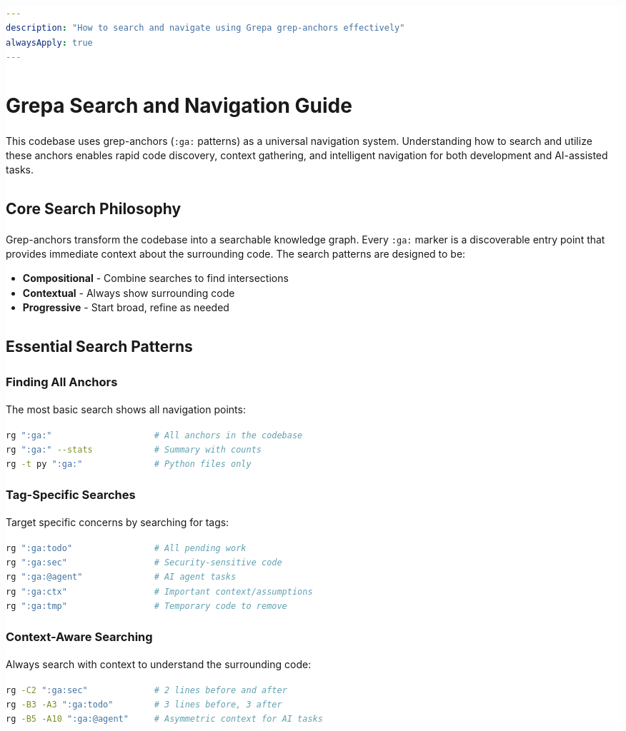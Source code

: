 ```yaml
---
description: "How to search and navigate using Grepa grep-anchors effectively"
alwaysApply: true
---
```


# Grepa Search and Navigation Guide

This codebase uses grep-anchors (`:ga:` patterns) as a universal navigation system. Understanding how to search and utilize these anchors enables rapid code discovery, context gathering, and intelligent navigation for both development and AI-assisted tasks.

## Core Search Philosophy

Grep-anchors transform the codebase into a searchable knowledge graph. Every `:ga:` marker is a discoverable entry point that provides immediate context about the surrounding code. The search patterns are designed to be:
- **Compositional** - Combine searches to find intersections
- **Contextual** - Always show surrounding code
- **Progressive** - Start broad, refine as needed

## Essential Search Patterns

### Finding All Anchors

The most basic search shows all navigation points:

```bash
rg ":ga:"                    # All anchors in the codebase
rg ":ga:" --stats            # Summary with counts
rg -t py ":ga:"              # Python files only
```

### Tag-Specific Searches

Target specific concerns by searching for tags:

```bash
rg ":ga:todo"                # All pending work
rg ":ga:sec"                 # Security-sensitive code
rg ":ga:@agent"              # AI agent tasks
rg ":ga:ctx"                 # Important context/assumptions
rg ":ga:tmp"                 # Temporary code to remove
```

### Context-Aware Searching

Always search with context to understand the surrounding code:

```bash
rg -C2 ":ga:sec"             # 2 lines before and after
rg -B3 -A3 ":ga:todo"        # 3 lines before, 3 after
rg -B5 -A10 ":ga:@agent"     # Asymmetric context for AI tasks
```
